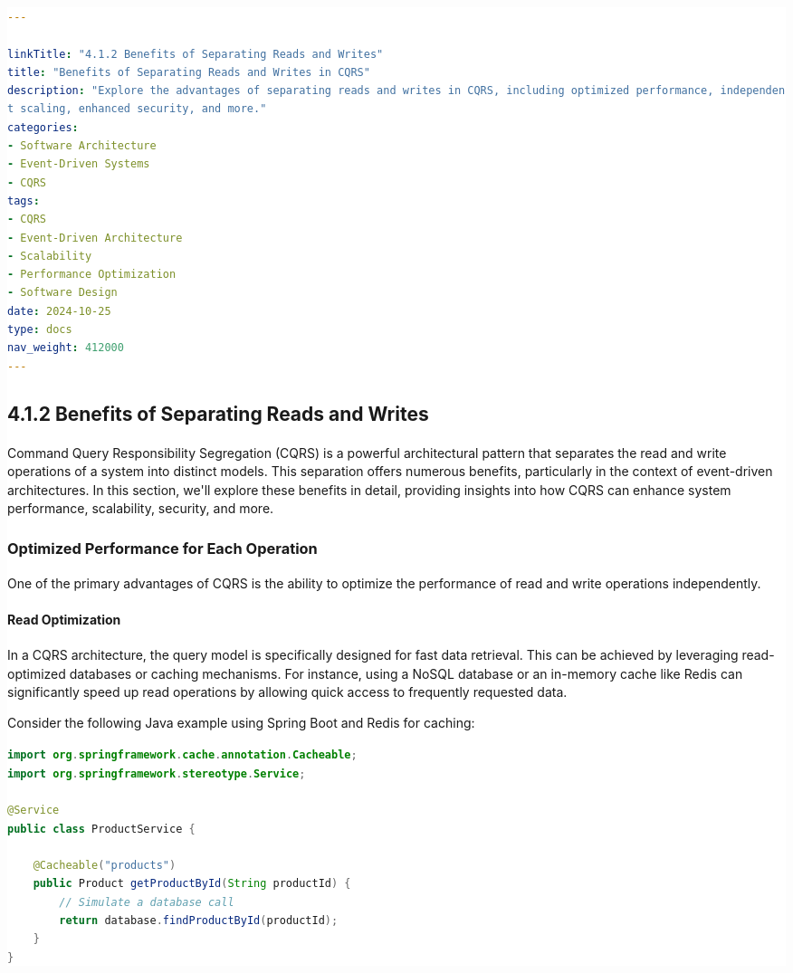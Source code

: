 ```yaml
---

linkTitle: "4.1.2 Benefits of Separating Reads and Writes"
title: "Benefits of Separating Reads and Writes in CQRS"
description: "Explore the advantages of separating reads and writes in CQRS, including optimized performance, independent scaling, enhanced security, and more."
categories:
- Software Architecture
- Event-Driven Systems
- CQRS
tags:
- CQRS
- Event-Driven Architecture
- Scalability
- Performance Optimization
- Software Design
date: 2024-10-25
type: docs
nav_weight: 412000
---
```


## 4.1.2 Benefits of Separating Reads and Writes

Command Query Responsibility Segregation (CQRS) is a powerful architectural pattern that separates the read and write operations of a system into distinct models. This separation offers numerous benefits, particularly in the context of event-driven architectures. In this section, we'll explore these benefits in detail, providing insights into how CQRS can enhance system performance, scalability, security, and more.

### Optimized Performance for Each Operation

One of the primary advantages of CQRS is the ability to optimize the performance of read and write operations independently.

#### Read Optimization

In a CQRS architecture, the query model is specifically designed for fast data retrieval. This can be achieved by leveraging read-optimized databases or caching mechanisms. For instance, using a NoSQL database or an in-memory cache like Redis can significantly speed up read operations by allowing quick access to frequently requested data.

Consider the following Java example using Spring Boot and Redis for caching:

```java
import org.springframework.cache.annotation.Cacheable;
import org.springframework.stereotype.Service;

@Service
public class ProductService {

    @Cacheable("products")
    public Product getProductById(String productId) {
        // Simulate a database call
        return database.findProductById(productId);
    }
}
```
